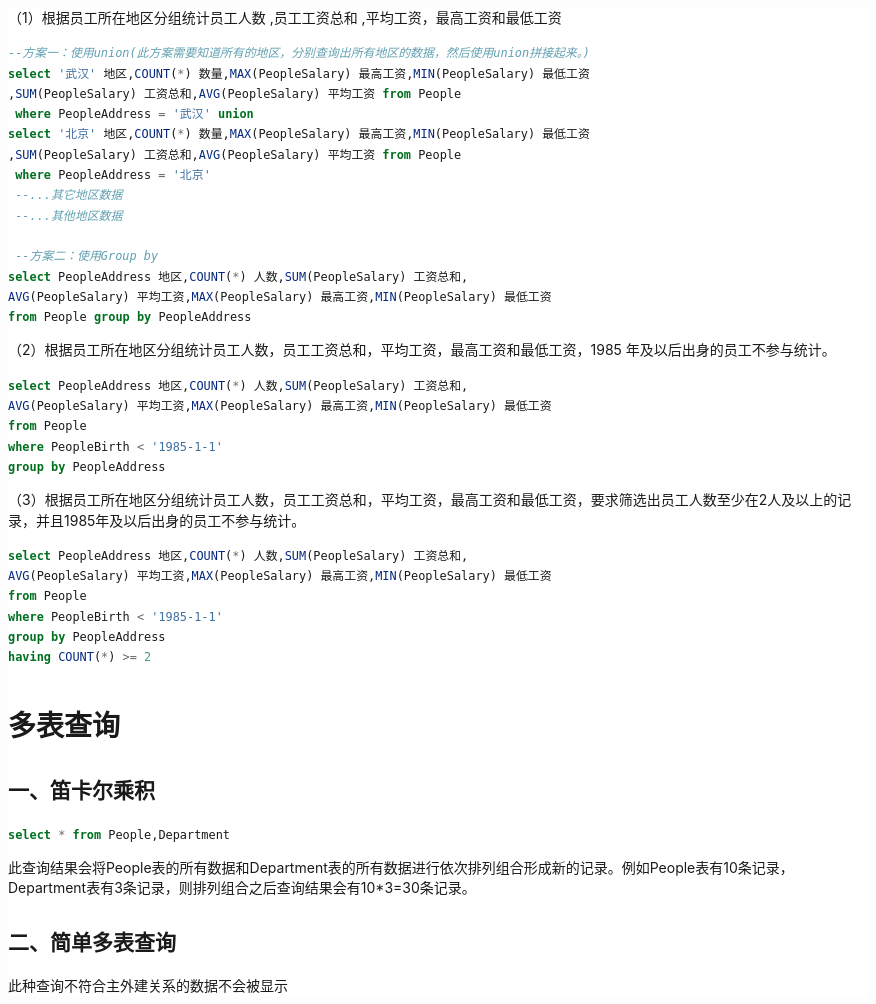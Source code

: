 （1）根据员工所在地区分组统计员工人数 ,员工工资总和 ,平均工资，最高工资和最低工资

```sql
--方案一：使用union(此方案需要知道所有的地区，分别查询出所有地区的数据，然后使用union拼接起来。)
select '武汉' 地区,COUNT(*) 数量,MAX(PeopleSalary) 最高工资,MIN(PeopleSalary) 最低工资
,SUM(PeopleSalary) 工资总和,AVG(PeopleSalary) 平均工资 from People
 where PeopleAddress = '武汉' union
select '北京' 地区,COUNT(*) 数量,MAX(PeopleSalary) 最高工资,MIN(PeopleSalary) 最低工资
,SUM(PeopleSalary) 工资总和,AVG(PeopleSalary) 平均工资 from People
 where PeopleAddress = '北京'
 --...其它地区数据
 --...其他地区数据
 
 --方案二：使用Group by
select PeopleAddress 地区,COUNT(*) 人数,SUM(PeopleSalary) 工资总和,
AVG(PeopleSalary) 平均工资,MAX(PeopleSalary) 最高工资,MIN(PeopleSalary) 最低工资 
from People group by PeopleAddress
```

（2）根据员工所在地区分组统计员工人数，员工工资总和，平均工资，最高工资和最低工资，1985 年及以后出身的员工不参与统计。

```sql
select PeopleAddress 地区,COUNT(*) 人数,SUM(PeopleSalary) 工资总和,
AVG(PeopleSalary) 平均工资,MAX(PeopleSalary) 最高工资,MIN(PeopleSalary) 最低工资 
from People
where PeopleBirth < '1985-1-1'
group by PeopleAddress
```

（3）根据员工所在地区分组统计员工人数，员工工资总和，平均工资，最高工资和最低工资，要求筛选出员工人数至少在2人及以上的记录，并且1985年及以后出身的员工不参与统计。

```sql
select PeopleAddress 地区,COUNT(*) 人数,SUM(PeopleSalary) 工资总和,
AVG(PeopleSalary) 平均工资,MAX(PeopleSalary) 最高工资,MIN(PeopleSalary) 最低工资 
from People 
where PeopleBirth < '1985-1-1'
group by PeopleAddress
having COUNT(*) >= 2
```

# 多表查询

## 一、笛卡尔乘积

```sql
select * from People,Department
```

此查询结果会将People表的所有数据和Department表的所有数据进行依次排列组合形成新的记录。例如People表有10条记录，Department表有3条记录，则排列组合之后查询结果会有10*3=30条记录。

## 二、简单多表查询

此种查询不符合主外建关系的数据不会被显示
